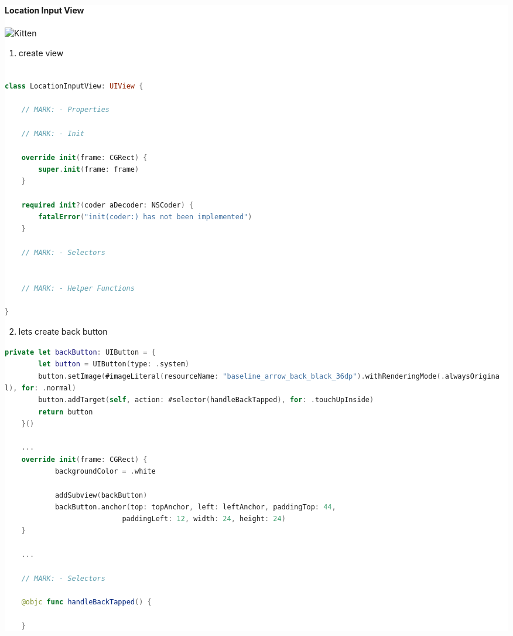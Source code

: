 #### Location Input View

<img src="https://raw.githubusercontent.com/thuyiya/advanced_iOS_development/master/07_Proj_WorkWithFirebase/Docs/locationinput.png" alt="Kitten"
	title="A cute kitten" width="240" />

1. create view
```swift

class LocationInputView: UIView {

    // MARK: - Properties
    
    // MARK: - Init
    
    override init(frame: CGRect) {
        super.init(frame: frame)
    }
    
    required init?(coder aDecoder: NSCoder) {
        fatalError("init(coder:) has not been implemented")
    }

    // MARK: - Selectors
    
    
    // MARK: - Helper Functions
    
}

```
2. lets create back button
```swift
private let backButton: UIButton = {
        let button = UIButton(type: .system)
        button.setImage(#imageLiteral(resourceName: "baseline_arrow_back_black_36dp").withRenderingMode(.alwaysOriginal), for: .normal)
        button.addTarget(self, action: #selector(handleBackTapped), for: .touchUpInside)
        return button
    }()

    ...
    override init(frame: CGRect) {
            backgroundColor = .white
            
            addSubview(backButton)
            backButton.anchor(top: topAnchor, left: leftAnchor, paddingTop: 44,
                            paddingLeft: 12, width: 24, height: 24)
    }

    ...

    // MARK: - Selectors
    
    @objc func handleBackTapped() {
        
    }

```
